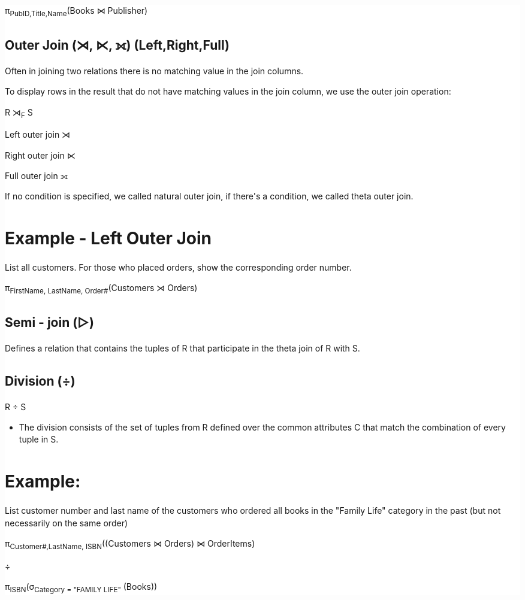 π<sub>PubID,Title,Name</sub>(Books  ⋈ Publisher)

## Outer Join (⋊, ⋉, ⟗) (Left,Right,Full)

Often in joining two relations there is no matching value in the join columns.

To display rows in the result that do not have matching values in the join column, we use the outer join operation:

R ⋊<sub>F</sub> S

Left outer join ⋊

Right outer join ⋉

Full outer join ⟗

If no condition is specified, we called natural outer join, if there's a condition, we called theta outer join.

# Example - Left Outer Join

List all customers. For those who placed orders, show the corresponding order number.

π<sub>FirstName, LastName, Order#</sub>(Customers ⋊ Orders)

## Semi - join (▷)

Defines a relation that contains the tuples of R that participate in the theta join of R with S.

## Division (÷)

R ÷ S

- The division consists of the set of tuples from R defined over the common attributes C that match the combination of
every tuple in S.

# Example:

List customer number and last name of the customers who ordered all books in the "Family Life" category in the past (but
not necessarily on the same order)


π<sub>Customer#,LastName, ISBN</sub>((Customers ⋈ Orders) ⋈ OrderItems)

÷

π<sub>ISBN</sub>(σ<sub>Category = "FAMILY LIFE"</sub> (Books))